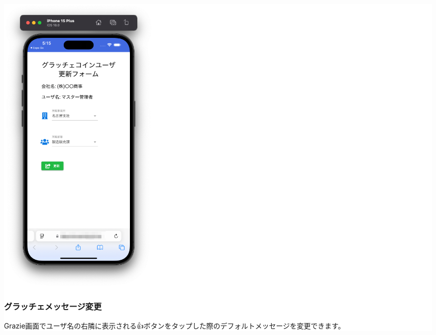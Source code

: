 <img alt="ユーザ情報変更" src="img/settings10.png" width="300">

###  グラッチェメッセージ変更
Grazie画面でユーザ名の右隣に表示される👍ボタンをタップした際のデフォルトメッセージを変更できます。
